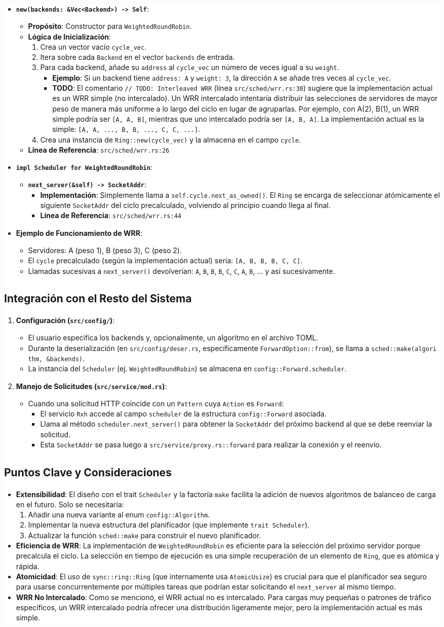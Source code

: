 -   **`new(backends: &Vec<Backend>) -> Self`**:
    -   **Propósito**: Constructor para `WeightedRoundRobin`.
    -   **Lógica de Inicialización**:
        1.  Crea un vector vacío `cycle_vec`.
        2.  Itera sobre cada `Backend` en el vector `backends` de entrada.
        3.  Para cada backend, añade su `address` al `cycle_vec` un número de veces igual a su `weight`.
            -   **Ejemplo**: Si un backend tiene `address: A` y `weight: 3`, la dirección `A` se añade tres veces al `cycle_vec`.
            -   **TODO**: El comentario `// TODO: Interleaved WRR` (línea `src/sched/wrr.rs:30`) sugiere que la implementación actual es un WRR simple (no intercalado). Un WRR intercalado intentaría distribuir las selecciones de servidores de mayor peso de manera más uniforme a lo largo del ciclo en lugar de agruparlas. Por ejemplo, con A(2), B(1), un WRR simple podría ser `[A, A, B]`, mientras que uno intercalado podría ser `[A, B, A]`. La implementación actual es la simple: `[A, A, ..., B, B, ..., C, C, ...]`.
        4.  Crea una instancia de `Ring::new(cycle_vec)` y la almacena en el campo `cycle`.
    -   **Línea de Referencia**: `src/sched/wrr.rs:26`

-   **`impl Scheduler for WeightedRoundRobin`**:
    -   **`next_server(&self) -> SocketAddr`**:
        -   **Implementación**: Simplemente llama a `self.cycle.next_as_owned()`. El `Ring` se encarga de seleccionar atómicamente el siguiente `SocketAddr` del ciclo precalculado, volviendo al principio cuando llega al final.
        -   **Línea de Referencia**: `src/sched/wrr.rs:44`

-   **Ejemplo de Funcionamiento de WRR**:
    -   Servidores: A (peso 1), B (peso 3), C (peso 2).
    -   El `cycle` precalculado (según la implementación actual) sería: `[A, B, B, B, C, C]`.
    -   Llamadas sucesivas a `next_server()` devolverían: `A`, `B`, `B`, `B`, `C`, `C`, `A`, `B`, ... y así sucesivamente.

## Integración con el Resto del Sistema

1.  **Configuración (`src/config/`)**:
    -   El usuario especifica los backends y, opcionalmente, un algoritmo en el archivo TOML.
    -   Durante la deserialización (en `src/config/deser.rs`, específicamente `ForwardOption::from`), se llama a `sched::make(algorithm, &backends)`.
    -   La instancia del `Scheduler` (ej. `WeightedRoundRobin`) se almacena en `config::Forward.scheduler`.

2.  **Manejo de Solicitudes (`src/service/mod.rs`)**:
    -   Cuando una solicitud HTTP coincide con un `Pattern` cuya `Action` es `Forward`:
        -   El servicio `Rxh` accede al campo `scheduler` de la estructura `config::Forward` asociada.
        -   Llama al método `scheduler.next_server()` para obtener la `SocketAddr` del próximo backend al que se debe reenviar la solicitud.
        -   Esta `SocketAddr` se pasa luego a `src/service/proxy.rs::forward` para realizar la conexión y el reenvío.

## Puntos Clave y Consideraciones

-   **Extensibilidad**: El diseño con el trait `Scheduler` y la factoría `make` facilita la adición de nuevos algoritmos de balanceo de carga en el futuro. Solo se necesitaría:
    1.  Añadir una nueva variante al enum `config::Algorithm`.
    2.  Implementar la nueva estructura del planificador (que implemente `trait Scheduler`).
    3.  Actualizar la función `sched::make` para construir el nuevo planificador.
-   **Eficiencia de WRR**: La implementación de `WeightedRoundRobin` es eficiente para la selección del próximo servidor porque precalcula el ciclo. La selección en tiempo de ejecución es una simple recuperación de un elemento de `Ring`, que es atómica y rápida.
-   **Atomicidad**: El uso de `sync::ring::Ring` (que internamente usa `AtomicUsize`) es crucial para que el planificador sea seguro para usarse concurrentemente por múltiples tareas que podrían estar solicitando el `next_server` al mismo tiempo.
-   **WRR No Intercalado**: Como se mencionó, el WRR actual no es intercalado. Para cargas muy pequeñas o patrones de tráfico específicos, un WRR intercalado podría ofrecer una distribución ligeramente mejor, pero la implementación actual es más simple.